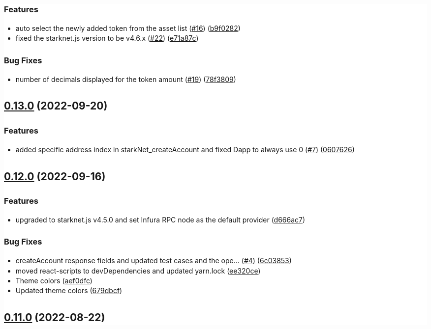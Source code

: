 ### Features

* auto select the newly added token from the asset list ([#16](https://github.com/ConsenSys/starknet-snap/issues/16)) ([b9f0282](https://github.com/ConsenSys/starknet-snap/commit/b9f0282e261f2fd1f3b791b8620249faee166525))
* fixed the starknet.js version to be v4.6.x ([#22](https://github.com/ConsenSys/starknet-snap/issues/22)) ([e71a87c](https://github.com/ConsenSys/starknet-snap/commit/e71a87c3aa4f5945214079e073cabef4e7c2dd0a))


### Bug Fixes

* number of decimals displayed for the token amount ([#19](https://github.com/ConsenSys/starknet-snap/issues/19)) ([78f3809](https://github.com/ConsenSys/starknet-snap/commit/78f3809551209de51186de7a0ae8c8ba052157be))

## [0.13.0](https://github.com/ConsenSys/starknet-snap/compare/wallet-ui-v0.12.0...wallet-ui-v0.13.0) (2022-09-20)


### Features

* added specific address index in starkNet_createAccount and fixed Dapp to always use 0 ([#7](https://github.com/ConsenSys/starknet-snap/issues/7)) ([0607626](https://github.com/ConsenSys/starknet-snap/commit/0607626a2614ef01b964212ab08cdc225fc226a8))

## [0.12.0](https://github.com/ConsenSys/starknet-snap/compare/wallet-ui-v0.11.0...wallet-ui-v0.12.0) (2022-09-16)


### Features

* upgraded to starknet.js v4.5.0 and set Infura RPC node as the default provider ([d666ac7](https://github.com/ConsenSys/starknet-snap/commit/d666ac76ff02a12e935a24f1ef6a7df83fe10bca))


### Bug Fixes

* createAccount response fields and updated test cases and the ope… ([#4](https://github.com/ConsenSys/starknet-snap/issues/4)) ([6c03853](https://github.com/ConsenSys/starknet-snap/commit/6c0385393658b1d047a29212b6691b3c819451ec))
* moved react-scripts to devDependencies and updated yarn.lock ([ee320ce](https://github.com/ConsenSys/starknet-snap/commit/ee320ce3e0284b6ba2f1c567b832ba9e49710ff9))
* Theme colors ([aef0dfc](https://github.com/ConsenSys/starknet-snap/commit/aef0dfc91a4fdae4154abf4b9ea39e5107ae9bd4))
* Updated theme colors ([679dbcf](https://github.com/ConsenSys/starknet-snap/commit/679dbcf02f904b34ee38e9cb4404320729d1dcc9))

## [0.11.0](https://github.com/ConsenSys/starknet-snap/compare/wallet-ui-v0.10.0...wallet-ui-v0.11.0) (2022-08-22)

